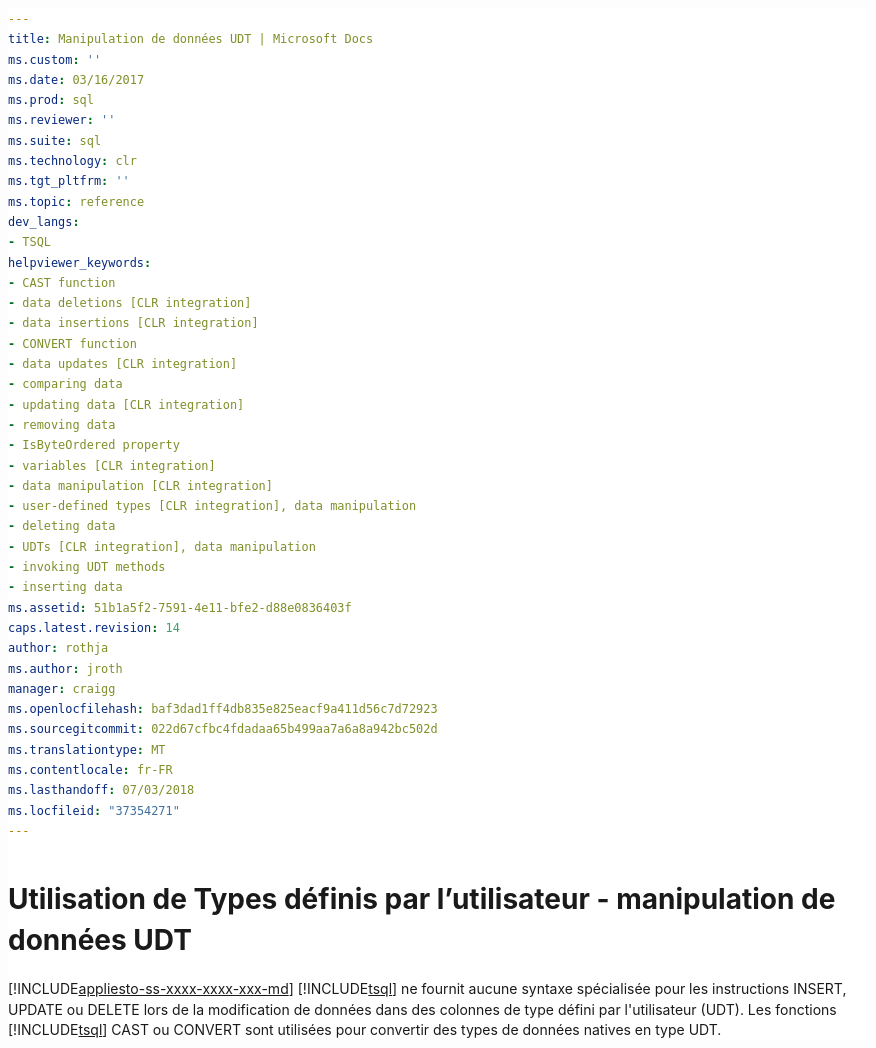 ```yaml
---
title: Manipulation de données UDT | Microsoft Docs
ms.custom: ''
ms.date: 03/16/2017
ms.prod: sql
ms.reviewer: ''
ms.suite: sql
ms.technology: clr
ms.tgt_pltfrm: ''
ms.topic: reference
dev_langs:
- TSQL
helpviewer_keywords:
- CAST function
- data deletions [CLR integration]
- data insertions [CLR integration]
- CONVERT function
- data updates [CLR integration]
- comparing data
- updating data [CLR integration]
- removing data
- IsByteOrdered property
- variables [CLR integration]
- data manipulation [CLR integration]
- user-defined types [CLR integration], data manipulation
- deleting data
- UDTs [CLR integration], data manipulation
- invoking UDT methods
- inserting data
ms.assetid: 51b1a5f2-7591-4e11-bfe2-d88e0836403f
caps.latest.revision: 14
author: rothja
ms.author: jroth
manager: craigg
ms.openlocfilehash: baf3dad1ff4db835e825eacf9a411d56c7d72923
ms.sourcegitcommit: 022d67cfbc4fdadaa65b499aa7a6a8a942bc502d
ms.translationtype: MT
ms.contentlocale: fr-FR
ms.lasthandoff: 07/03/2018
ms.locfileid: "37354271"
---
```

# <a name="working-with-user-defined-types---manipulating-udt-data"></a>Utilisation de Types définis par l’utilisateur - manipulation de données UDT
[!INCLUDE[appliesto-ss-xxxx-xxxx-xxx-md](../../includes/appliesto-ss-xxxx-xxxx-xxx-md.md)]
  [!INCLUDE[tsql](../../includes/tsql-md.md)] ne fournit aucune syntaxe spécialisée pour les instructions INSERT, UPDATE ou DELETE lors de la modification de données dans des colonnes de type défini par l'utilisateur (UDT). Les fonctions [!INCLUDE[tsql](../../includes/tsql-md.md)] CAST ou CONVERT sont utilisées pour convertir des types de données natives en type UDT.  
  